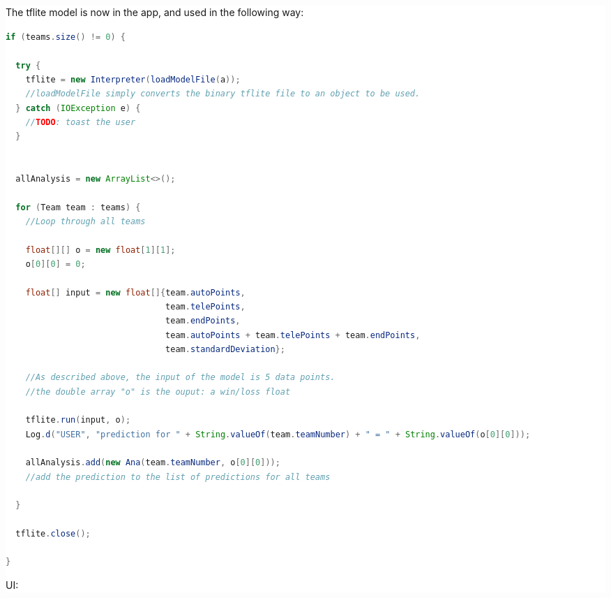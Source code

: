 The tflite model is now in the app, and used in the following way:

```java
if (teams.size() != 0) {

  try {
    tflite = new Interpreter(loadModelFile(a));
    //loadModelFile simply converts the binary tflite file to an object to be used.
  } catch (IOException e) {
    //TODO: toast the user
  }


  allAnalysis = new ArrayList<>();

  for (Team team : teams) {
    //Loop through all teams

    float[][] o = new float[1][1];
    o[0][0] = 0;

    float[] input = new float[]{team.autoPoints, 
                                team.telePoints,
                                team.endPoints, 
                                team.autoPoints + team.telePoints + team.endPoints, 
                                team.standardDeviation};
                               
    //As described above, the input of the model is 5 data points.
    //the double array "o" is the ouput: a win/loss float
                               
    tflite.run(input, o);
    Log.d("USER", "prediction for " + String.valueOf(team.teamNumber) + " = " + String.valueOf(o[0][0]));

    allAnalysis.add(new Ana(team.teamNumber, o[0][0]));
    //add the prediction to the list of predictions for all teams

  }

  tflite.close();

}
```

UI: